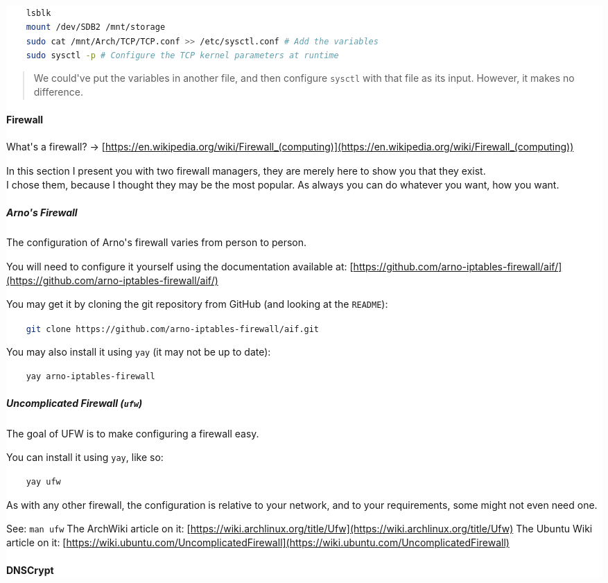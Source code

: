 ```bash
    lsblk
    mount /dev/SDB2 /mnt/storage
    sudo cat /mnt/Arch/TCP/TCP.conf >> /etc/sysctl.conf # Add the variables
    sudo sysctl -p # Configure the TCP kernel parameters at runtime
```

> We could've put the variables in another file, and then configure `sysctl` with that file as its input. However, it makes no difference.

#### Firewall

What's a firewall?
→ [https://en.wikipedia.org/wiki/Firewall_(computing)](https://en.wikipedia.org/wiki/Firewall_(computing))

In this section I present you with two firewall managers, they are merely here to show you that they exist. \
I chose them, because I thought they may be the most popular. As always you can do whatever you want, how you want.

##### Arno's Firewall

The configuration of Arno's firewall varies from person to person.

You will need to configure it yourself using the documentation available at: [https://github.com/arno-iptables-firewall/aif/](https://github.com/arno-iptables-firewall/aif/)

You may get it by cloning the git repository from GitHub (and looking at the `README`):

```bash
    git clone https://github.com/arno-iptables-firewall/aif.git
```

You may also install it using `yay` (it may not be up to date):

```bash
    yay arno-iptables-firewall
```

##### Uncomplicated Firewall (`ufw`)

The goal of UFW is to make configuring a firewall easy.

You can install it using `yay`, like so:

```bash
    yay ufw
```

As with any other firewall, the configuration is relative to your network, and to your requirements, some might not even need one.

See: `man ufw`
The ArchWiki article on it: [https://wiki.archlinux.org/title/Ufw](https://wiki.archlinux.org/title/Ufw)
The Ubuntu Wiki article on it: [https://wiki.ubuntu.com/UncomplicatedFirewall](https://wiki.ubuntu.com/UncomplicatedFirewall)

#### DNSCrypt
